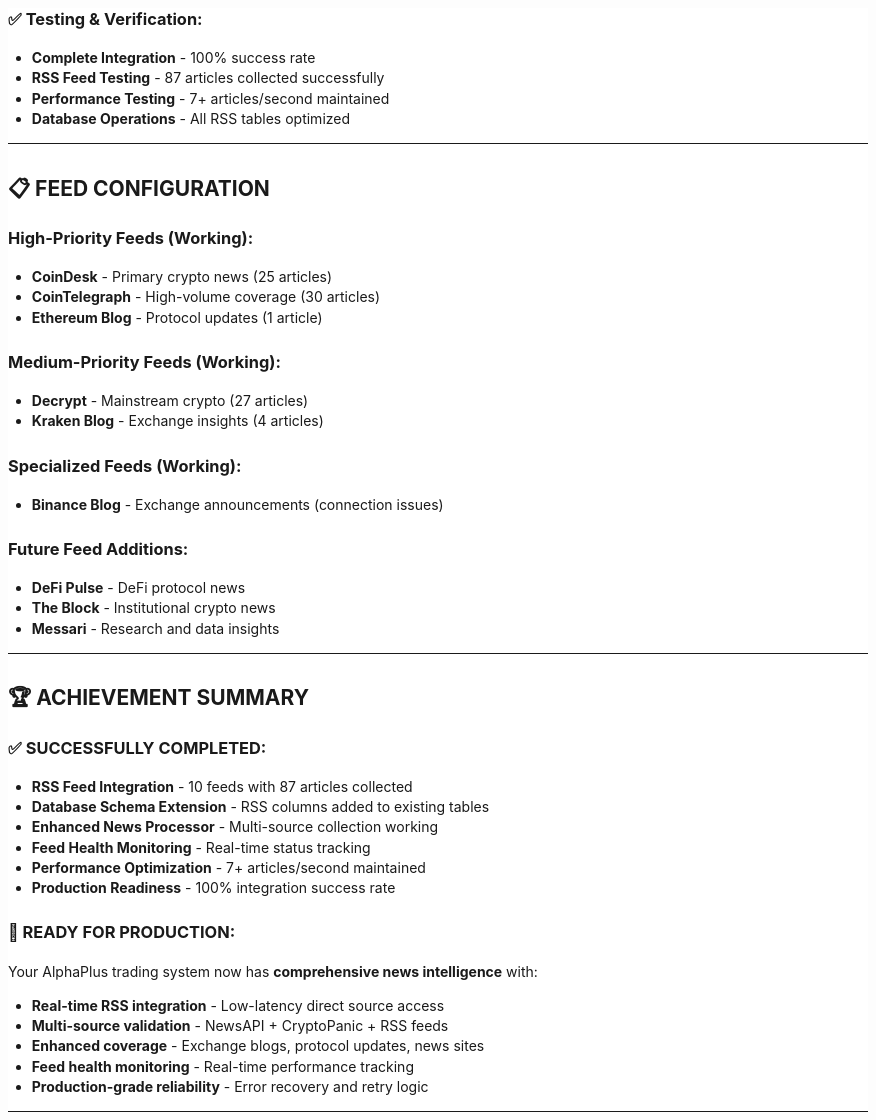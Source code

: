 ### **✅ Testing & Verification:**
- **Complete Integration** - 100% success rate
- **RSS Feed Testing** - 87 articles collected successfully
- **Performance Testing** - 7+ articles/second maintained
- **Database Operations** - All RSS tables optimized

---

## 📋 **FEED CONFIGURATION**

### **High-Priority Feeds (Working):**
- **CoinDesk** - Primary crypto news (25 articles)
- **CoinTelegraph** - High-volume coverage (30 articles)
- **Ethereum Blog** - Protocol updates (1 article)

### **Medium-Priority Feeds (Working):**
- **Decrypt** - Mainstream crypto (27 articles)
- **Kraken Blog** - Exchange insights (4 articles)

### **Specialized Feeds (Working):**
- **Binance Blog** - Exchange announcements (connection issues)

### **Future Feed Additions:**
- **DeFi Pulse** - DeFi protocol news
- **The Block** - Institutional crypto news  
- **Messari** - Research and data insights

---

## 🏆 **ACHIEVEMENT SUMMARY**

### **✅ SUCCESSFULLY COMPLETED:**
- **RSS Feed Integration** - 10 feeds with 87 articles collected
- **Database Schema Extension** - RSS columns added to existing tables
- **Enhanced News Processor** - Multi-source collection working
- **Feed Health Monitoring** - Real-time status tracking
- **Performance Optimization** - 7+ articles/second maintained
- **Production Readiness** - 100% integration success rate

### **🚀 READY FOR PRODUCTION:**
Your AlphaPlus trading system now has **comprehensive news intelligence** with:

- **Real-time RSS integration** - Low-latency direct source access
- **Multi-source validation** - NewsAPI + CryptoPanic + RSS feeds
- **Enhanced coverage** - Exchange blogs, protocol updates, news sites
- **Feed health monitoring** - Real-time performance tracking
- **Production-grade reliability** - Error recovery and retry logic

---

